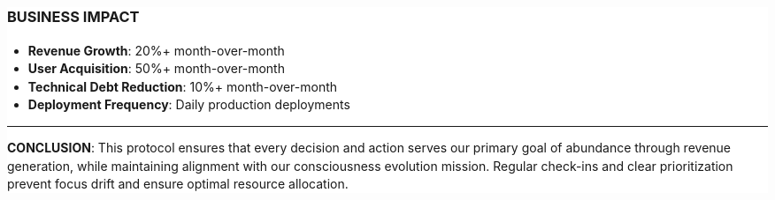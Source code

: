 ### **BUSINESS IMPACT**
- **Revenue Growth**: 20%+ month-over-month
- **User Acquisition**: 50%+ month-over-month
- **Technical Debt Reduction**: 10%+ month-over-month
- **Deployment Frequency**: Daily production deployments

---

**CONCLUSION**: This protocol ensures that every decision and action serves our primary goal of abundance through revenue generation, while maintaining alignment with our consciousness evolution mission. Regular check-ins and clear prioritization prevent focus drift and ensure optimal resource allocation. 
